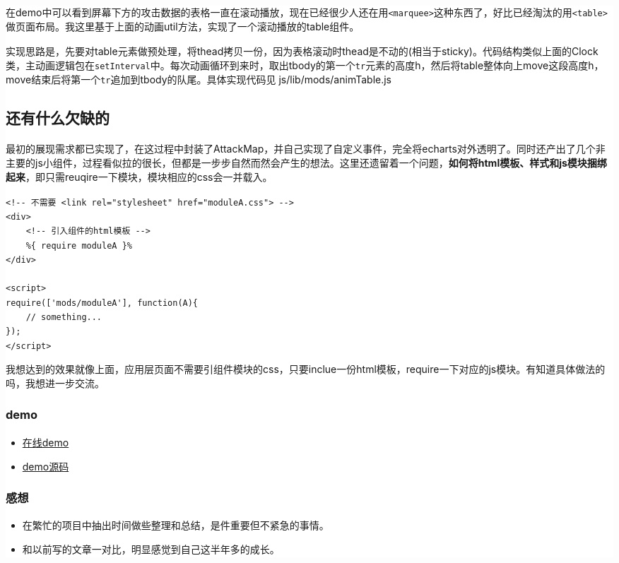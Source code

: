 在demo中可以看到屏幕下方的攻击数据的表格一直在滚动播放，现在已经很少人还在用`<marquee>`这种东西了，好比已经淘汰的用`<table>`做页面布局。我这里基于上面的动画util方法，实现了一个滚动播放的table组件。

实现思路是，先要对table元素做预处理，将thead拷贝一份，因为表格滚动时thead是不动的(相当于sticky)。代码结构类似上面的Clock类，主动画逻辑包在`setInterval`中。每次动画循环到来时，取出tbody的第一个`tr`元素的高度h，然后将table整体向上move这段高度h，move结束后将第一个`tr`追加到tbody的队尾。具体实现代码见 js/lib/mods/animTable.js



还有什么欠缺的
-------------
最初的展现需求都已实现了，在这过程中封装了AttackMap，并自己实现了自定义事件，完全将echarts对外透明了。同时还产出了几个非主要的js小组件，过程看似拉的很长，但都是一步步自然而然会产生的想法。这里还遗留着一个问题，**如何将html模板、样式和js模块捆绑起来**，即只需reuqire一下模块，模块相应的css会一并载入。

	<!-- 不需要 <link rel="stylesheet" href="moduleA.css"> -->
	<div>
		<!-- 引入组件的html模板 -->
		%{ require moduleA }%
	</div>

	<script>
	require(['mods/moduleA'], function(A){
		// something...
	});
	</script>

我想达到的效果就像上面，应用层页面不需要引组件模块的css，只要inclue一份html模板，require一下对应的js模块。有知道具体做法的吗，我想进一步交流。


### demo

- [在线demo](http://fuxiaode.cn/demo/AttackMap/index.html)

- [demo源码](https://github.com/danislyn/danislyn.github.com/blob/master/demo/AttackMap/)

### 感想

- 在繁忙的项目中抽出时间做些整理和总结，是件重要但不紧急的事情。

- 和以前写的文章一对比，明显感觉到自己这半年多的成长。
